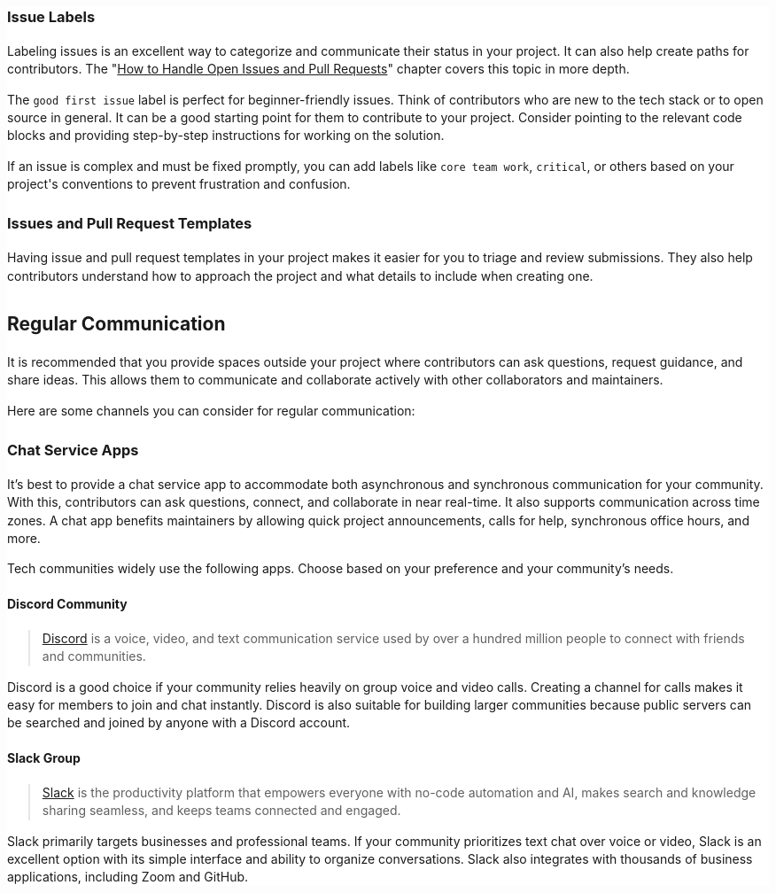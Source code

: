 ### Issue Labels

Labeling issues is an excellent way to categorize and communicate their status in your project. It can also help create paths for contributors. The "[How to Handle Open Issues and Pull Requests](issues-and-pull-requests.md)" chapter covers this topic in more depth.

The `good first issue` label is perfect for beginner-friendly issues. Think of contributors who are new to the tech stack or to open source in general. It can be a good starting point for them to contribute to your project. Consider pointing to the relevant code blocks and providing step-by-step instructions for working on the solution.

If an issue is complex and must be fixed promptly, you can add labels like `core team work`, `critical`, or others based on your project's conventions to prevent frustration and confusion.

### Issues and Pull Request Templates

Having issue and pull request templates in your project makes it easier for you to triage and review submissions. They also help contributors understand how to approach the project and what details to include when creating one.

## Regular Communication

It is recommended that you provide spaces outside your project where contributors can ask questions, request guidance, and share ideas. This allows them to communicate and collaborate actively with other collaborators and maintainers.

Here are some channels you can consider for regular communication:

### Chat Service Apps

It’s best to provide a chat service app to accommodate both asynchronous and synchronous communication for your community. With this, contributors can ask questions, connect, and collaborate in near real-time. It also supports communication across time zones. A chat app benefits maintainers by allowing quick project announcements, calls for help, synchronous office hours, and more.

Tech communities widely use the following apps. Choose based on your preference and your community’s needs.

#### Discord Community

> [Discord](https://discord.com/) is a voice, video, and text communication service used by over a hundred million people to connect with friends and communities.

Discord is a good choice if your community relies heavily on group voice and video calls. Creating a channel for calls makes it easy for members to join and chat instantly. Discord is also suitable for building larger communities because public servers can be searched and joined by anyone with a Discord account.

#### Slack Group

> [Slack](https://slack.com/) is the productivity platform that empowers everyone with no-code automation and AI, makes search and knowledge sharing seamless, and keeps teams connected and engaged.

Slack primarily targets businesses and professional teams. If your community prioritizes text chat over voice or video, Slack is an excellent option with its simple interface and ability to organize conversations. Slack also integrates with thousands of business applications, including Zoom and GitHub.
